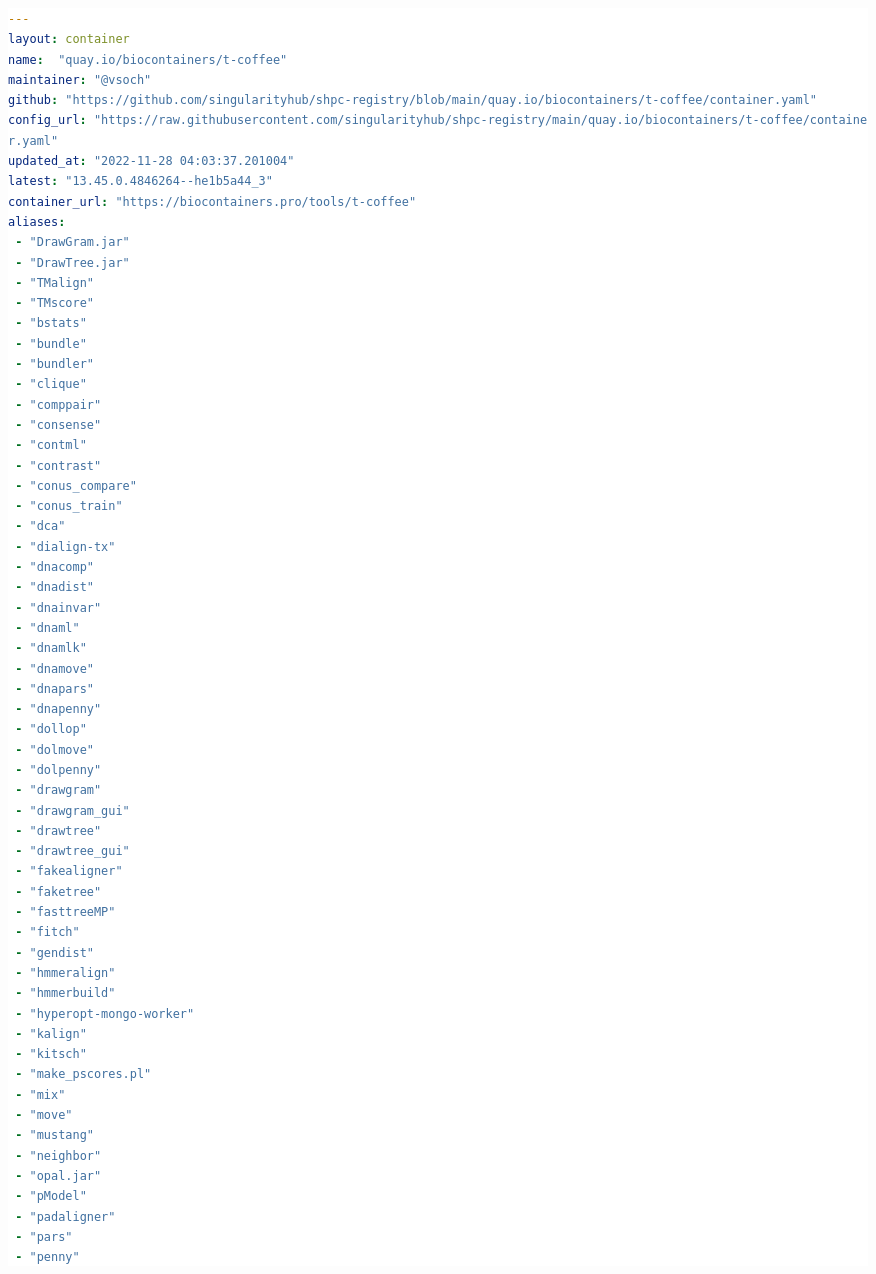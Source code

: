 ```yaml
---
layout: container
name:  "quay.io/biocontainers/t-coffee"
maintainer: "@vsoch"
github: "https://github.com/singularityhub/shpc-registry/blob/main/quay.io/biocontainers/t-coffee/container.yaml"
config_url: "https://raw.githubusercontent.com/singularityhub/shpc-registry/main/quay.io/biocontainers/t-coffee/container.yaml"
updated_at: "2022-11-28 04:03:37.201004"
latest: "13.45.0.4846264--he1b5a44_3"
container_url: "https://biocontainers.pro/tools/t-coffee"
aliases:
 - "DrawGram.jar"
 - "DrawTree.jar"
 - "TMalign"
 - "TMscore"
 - "bstats"
 - "bundle"
 - "bundler"
 - "clique"
 - "comppair"
 - "consense"
 - "contml"
 - "contrast"
 - "conus_compare"
 - "conus_train"
 - "dca"
 - "dialign-tx"
 - "dnacomp"
 - "dnadist"
 - "dnainvar"
 - "dnaml"
 - "dnamlk"
 - "dnamove"
 - "dnapars"
 - "dnapenny"
 - "dollop"
 - "dolmove"
 - "dolpenny"
 - "drawgram"
 - "drawgram_gui"
 - "drawtree"
 - "drawtree_gui"
 - "fakealigner"
 - "faketree"
 - "fasttreeMP"
 - "fitch"
 - "gendist"
 - "hmmeralign"
 - "hmmerbuild"
 - "hyperopt-mongo-worker"
 - "kalign"
 - "kitsch"
 - "make_pscores.pl"
 - "mix"
 - "move"
 - "mustang"
 - "neighbor"
 - "opal.jar"
 - "pModel"
 - "padaligner"
 - "pars"
 - "penny"
```